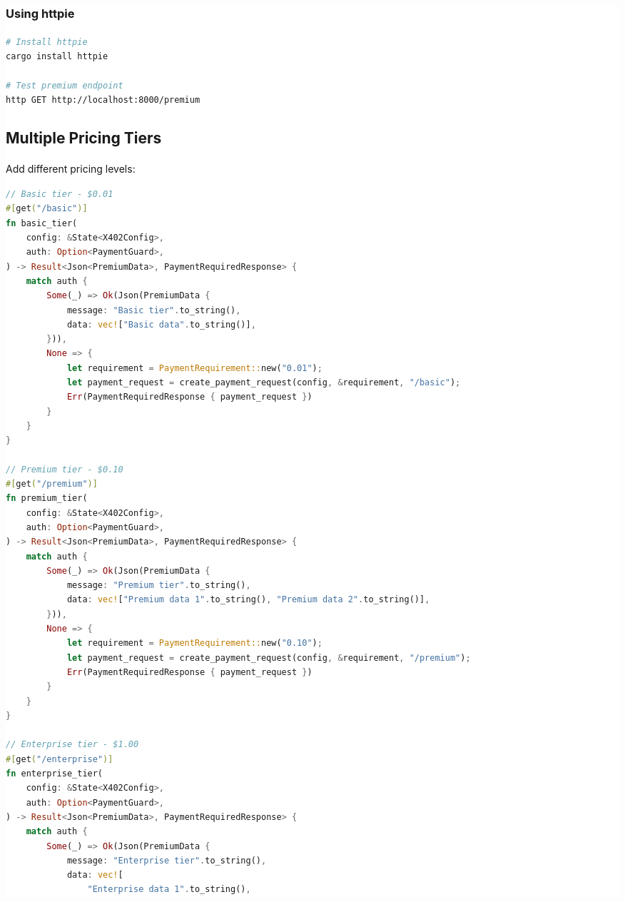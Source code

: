 ### Using httpie

```bash
# Install httpie
cargo install httpie

# Test premium endpoint
http GET http://localhost:8000/premium
```

## Multiple Pricing Tiers

Add different pricing levels:

```rust
// Basic tier - $0.01
#[get("/basic")]
fn basic_tier(
    config: &State<X402Config>,
    auth: Option<PaymentGuard>,
) -> Result<Json<PremiumData>, PaymentRequiredResponse> {
    match auth {
        Some(_) => Ok(Json(PremiumData {
            message: "Basic tier".to_string(),
            data: vec!["Basic data".to_string()],
        })),
        None => {
            let requirement = PaymentRequirement::new("0.01");
            let payment_request = create_payment_request(config, &requirement, "/basic");
            Err(PaymentRequiredResponse { payment_request })
        }
    }
}

// Premium tier - $0.10
#[get("/premium")]
fn premium_tier(
    config: &State<X402Config>,
    auth: Option<PaymentGuard>,
) -> Result<Json<PremiumData>, PaymentRequiredResponse> {
    match auth {
        Some(_) => Ok(Json(PremiumData {
            message: "Premium tier".to_string(),
            data: vec!["Premium data 1".to_string(), "Premium data 2".to_string()],
        })),
        None => {
            let requirement = PaymentRequirement::new("0.10");
            let payment_request = create_payment_request(config, &requirement, "/premium");
            Err(PaymentRequiredResponse { payment_request })
        }
    }
}

// Enterprise tier - $1.00
#[get("/enterprise")]
fn enterprise_tier(
    config: &State<X402Config>,
    auth: Option<PaymentGuard>,
) -> Result<Json<PremiumData>, PaymentRequiredResponse> {
    match auth {
        Some(_) => Ok(Json(PremiumData {
            message: "Enterprise tier".to_string(),
            data: vec![
                "Enterprise data 1".to_string(),
```